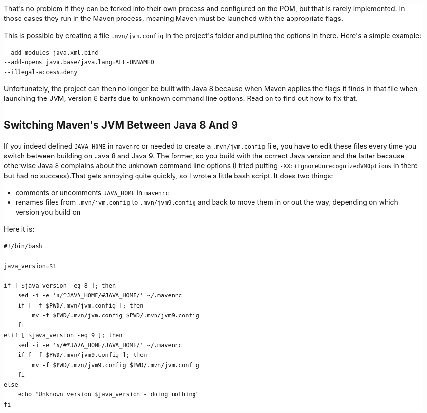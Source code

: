 That's no problem if they can be forked into their own process and configured on the POM, but that is rarely implemented.
In those cases they run in the Maven process, meaning Maven must be launched with the appropriate flags.

This is possible by creating [a file `.mvn/jvm.config` in the project's folder](https://maven.apache.org/docs/3.3.1/release-notes.html#JVM_and_Command_Line_Options) and putting the options in there.
Here's a simple example:

```shell
--add-modules java.xml.bind
--add-opens java.base/java.lang=ALL-UNNAMED
--illegal-access=deny
```

Unfortunately, the project can then no longer be built with Java 8 because when Maven applies the flags it finds in that file when launching the JVM, version 8 barfs due to unknown command line options.
Read on to find out how to fix that.

## Switching Maven's JVM Between Java 8 And 9

If you indeed defined `JAVA_HOME` in `mavenrc` or needed to create a `.mvn/jvm.config` file, you have to edit these files every time you switch between building on Java 8 and Java 9.
The former, so you build with the correct Java version and the latter because otherwise Java 8 complains about the unknown command line options (I tried putting `-XX:+IgnoreUnrecognizedVMOptions` in there but had no success).That gets annoying quite quickly, so I wrote a little bash script.
It does two things:

-   comments or uncomments `JAVA_HOME` in `mavenrc`
-   renames files from `.mvn/jvm.config` to `.mvn/jvm9.config` and back to move them in or out the way, depending on which version you build on

Here it is:

```shell
#!/bin/bash

java_version=$1

if [ $java_version -eq 8 ]; then
	sed -i -e 's/^JAVA_HOME/#JAVA_HOME/' ~/.mavenrc
	if [ -f $PWD/.mvn/jvm.config ]; then
		mv -f $PWD/.mvn/jvm.config $PWD/.mvn/jvm9.config
	fi
elif [ $java_version -eq 9 ]; then
	sed -i -e 's/#*JAVA_HOME/JAVA_HOME/' ~/.mavenrc
	if [ -f $PWD/.mvn/jvm9.config ]; then
		mv -f $PWD/.mvn/jvm9.config $PWD/.mvn/jvm.config
	fi
else
	echo "Unknown version $java_version - doing nothing"
fi
```
